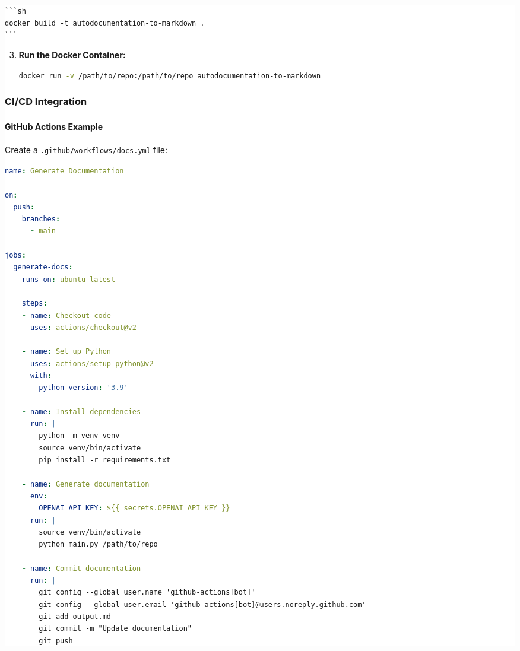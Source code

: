     ```sh
    docker build -t autodocumentation-to-markdown .
    ```

3. **Run the Docker Container:**

    ```sh
    docker run -v /path/to/repo:/path/to/repo autodocumentation-to-markdown
    ```

### CI/CD Integration

#### GitHub Actions Example

Create a `.github/workflows/docs.yml` file:

```yaml
name: Generate Documentation

on:
  push:
    branches:
      - main

jobs:
  generate-docs:
    runs-on: ubuntu-latest

    steps:
    - name: Checkout code
      uses: actions/checkout@v2

    - name: Set up Python
      uses: actions/setup-python@v2
      with:
        python-version: '3.9'

    - name: Install dependencies
      run: |
        python -m venv venv
        source venv/bin/activate
        pip install -r requirements.txt

    - name: Generate documentation
      env:
        OPENAI_API_KEY: ${{ secrets.OPENAI_API_KEY }}
      run: |
        source venv/bin/activate
        python main.py /path/to/repo

    - name: Commit documentation
      run: |
        git config --global user.name 'github-actions[bot]'
        git config --global user.email 'github-actions[bot]@users.noreply.github.com'
        git add output.md
        git commit -m "Update documentation"
        git push
```
